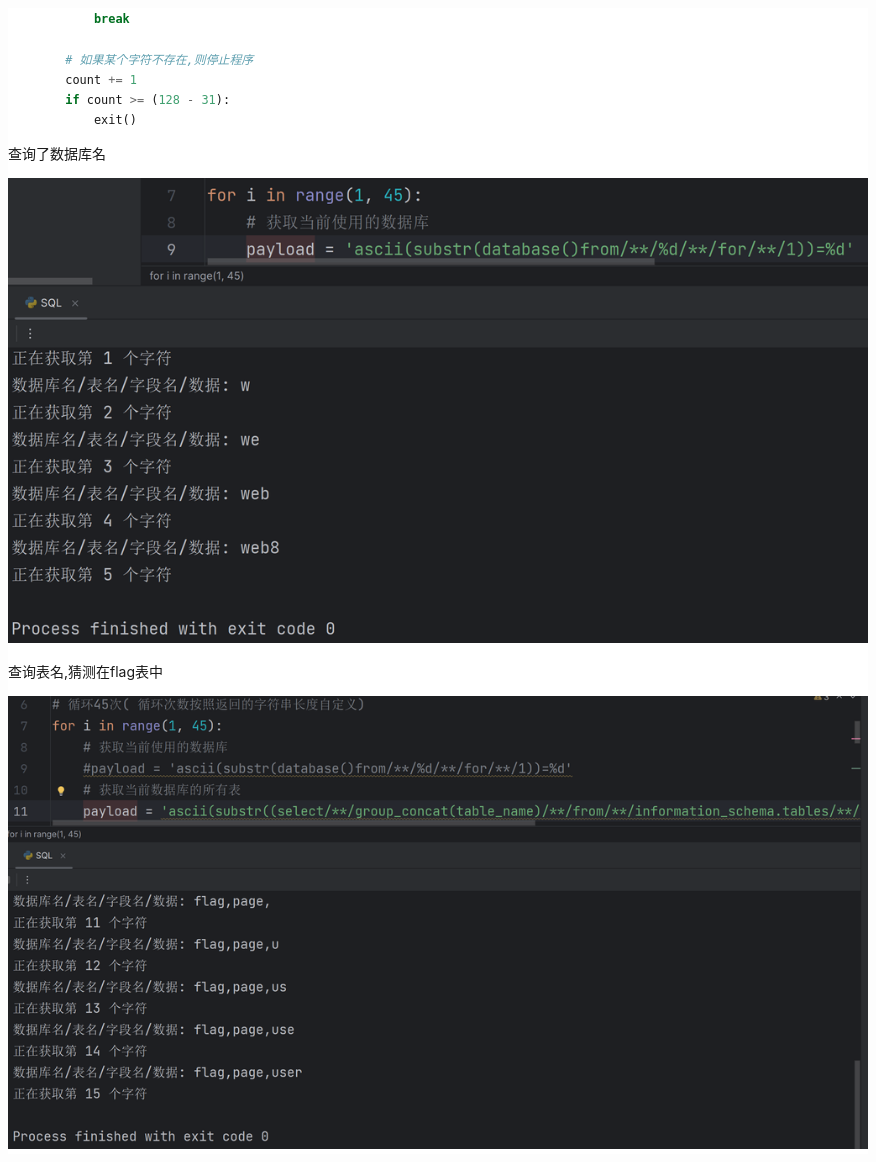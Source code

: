```python
            break

        # 如果某个字符不存在,则停止程序
        count += 1
        if count >= (128 - 31):
            exit()

```

查询了数据库名

![image-20240123145059858](assets/img/2024/1/image-20240123145059858.png)

查询表名,猜测在flag表中

![image-20240123145213281](assets/img/2024/1/image-20240123145213281.png)
